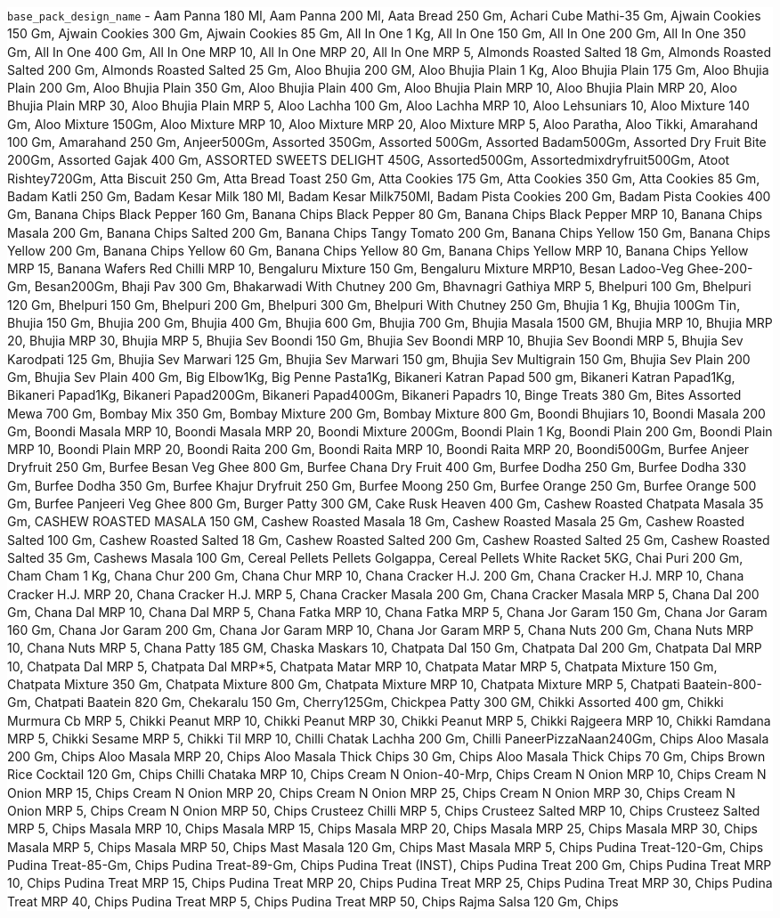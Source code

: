 `base_pack_design_name` - Aam Panna 180 Ml, Aam Panna 200 Ml, Aata Bread 250 Gm, Achari Cube Mathi-35 Gm, Ajwain Cookies 150 Gm, Ajwain Cookies 300 Gm, Ajwain Cookies 85 Gm, All In One 1 Kg, All In One 150 Gm, All In One 200 Gm, All In One 350 Gm, All In One 400 Gm, All In One MRP 10, All In One MRP 20, All In One MRP 5, Almonds Roasted Salted 18 Gm, Almonds Roasted Salted 200 Gm, Almonds Roasted Salted 25 Gm, Aloo Bhujia 200 GM, Aloo Bhujia Plain 1 Kg, Aloo Bhujia Plain 175 Gm, Aloo Bhujia Plain 200 Gm, Aloo Bhujia Plain 350 Gm, Aloo Bhujia Plain 400 Gm, Aloo Bhujia Plain MRP 10, Aloo Bhujia Plain MRP 20, Aloo Bhujia Plain MRP 30, Aloo Bhujia Plain MRP 5, Aloo Lachha 100 Gm, Aloo Lachha MRP 10, Aloo Lehsuniars 10, Aloo Mixture 140 Gm, Aloo Mixture 150Gm, Aloo Mixture MRP 10, Aloo Mixture MRP 20, Aloo Mixture MRP 5, Aloo Paratha, Aloo Tikki, Amarahand 100 Gm, Amarahand 250 Gm, Anjeer500Gm, Assorted 350Gm, Assorted 500Gm, Assorted Badam500Gm, Assorted Dry Fruit Bite 200Gm, Assorted Gajak 400 Gm, ASSORTED SWEETS DELIGHT 450G, Assorted500Gm, Assortedmixdryfruit500Gm, Atoot Rishtey720Gm, Atta Biscuit 250 Gm, Atta Bread Toast 250 Gm, Atta Cookies 175 Gm, Atta Cookies 350 Gm, Atta Cookies 85 Gm, Badam Katli 250 Gm, Badam Kesar Milk 180 Ml, Badam Kesar Milk750Ml, Badam Pista Cookies 200 Gm, Badam Pista Cookies 400 Gm, Banana Chips Black Pepper 160 Gm, Banana Chips Black Pepper 80 Gm, Banana Chips Black Pepper MRP 10, Banana Chips Masala 200 Gm, Banana Chips Salted 200 Gm, Banana Chips Tangy Tomato 200 Gm, Banana Chips Yellow 150 Gm, Banana Chips Yellow 200 Gm, Banana Chips Yellow 60 Gm, Banana Chips Yellow 80 Gm, Banana Chips Yellow MRP 10, Banana Chips Yellow MRP 15, Banana Wafers Red Chilli MRP 10, Bengaluru Mixture 150 Gm, Bengaluru Mixture MRP10, Besan Ladoo-Veg Ghee-200-Gm, Besan200Gm, Bhaji Pav 300 Gm, Bhakarwadi With Chutney 200 Gm, Bhavnagri Gathiya MRP 5, Bhelpuri 100 Gm, Bhelpuri 120 Gm, Bhelpuri 150 Gm, Bhelpuri 200 Gm, Bhelpuri 300 Gm, Bhelpuri With Chutney 250 Gm, Bhujia 1 Kg, Bhujia 100Gm Tin, Bhujia 150 Gm, Bhujia 200 Gm, Bhujia 400 Gm, Bhujia 600 Gm, Bhujia 700 Gm, Bhujia Masala 1500 GM, Bhujia MRP 10, Bhujia MRP 20, Bhujia MRP 30, Bhujia MRP 5, Bhujia Sev Boondi 150 Gm, Bhujia Sev Boondi MRP 10, Bhujia Sev Boondi MRP 5, Bhujia Sev Karodpati 125 Gm, Bhujia Sev Marwari 125 Gm, Bhujia Sev Marwari 150 gm, Bhujia Sev Multigrain 150 Gm, Bhujia Sev Plain 200 Gm, Bhujia Sev Plain 400 Gm, Big Elbow1Kg, Big Penne Pasta1Kg, Bikaneri Katran Papad 500 gm, Bikaneri Katran Papad1Kg, Bikaneri Papad1Kg, Bikaneri Papad200Gm, Bikaneri Papad400Gm, Bikaneri Papadrs 10, Binge Treats 380 Gm, Bites Assorted Mewa 700 Gm, Bombay Mix 350 Gm, Bombay Mixture 200 Gm, Bombay Mixture 800 Gm, Boondi Bhujiars 10, Boondi Masala 200 Gm, Boondi Masala MRP 10, Boondi Masala MRP 20, Boondi Mixture 200Gm, Boondi Plain 1 Kg, Boondi Plain 200 Gm, Boondi Plain MRP 10, Boondi Plain MRP 20, Boondi Raita 200 Gm, Boondi Raita MRP 10, Boondi Raita MRP 20, Boondi500Gm, Burfee Anjeer Dryfruit 250 Gm, Burfee Besan Veg Ghee 800 Gm, Burfee Chana Dry Fruit 400 Gm, Burfee Dodha 250 Gm, Burfee Dodha 330 Gm, Burfee Dodha 350 Gm, Burfee Khajur Dryfruit 250 Gm, Burfee Moong 250 Gm, Burfee Orange 250 Gm, Burfee Orange 500 Gm, Burfee Panjeeri Veg Ghee 800 Gm, Burger Patty 300 GM, Cake Rusk Heaven 400 Gm, Cashew Roasted Chatpata Masala 35 Gm, CASHEW ROASTED MASALA 150 GM, Cashew Roasted Masala 18 Gm, Cashew Roasted Masala 25 Gm, Cashew Roasted Salted 100 Gm, Cashew Roasted Salted 18 Gm, Cashew Roasted Salted 200 Gm, Cashew Roasted Salted 25 Gm, Cashew Roasted Salted 35 Gm, Cashews Masala 100 Gm, Cereal Pellets Pellets Golgappa, Cereal Pellets White Racket 5KG, Chai Puri 200 Gm, Cham Cham 1 Kg, Chana Chur 200 Gm, Chana Chur MRP 10, Chana Cracker H.J. 200 Gm, Chana Cracker H.J. MRP 10, Chana Cracker H.J. MRP 20, Chana Cracker H.J. MRP 5, Chana Cracker Masala 200 Gm, Chana Cracker Masala MRP 5, Chana Dal 200 Gm, Chana Dal MRP 10, Chana Dal MRP 5, Chana Fatka MRP 10, Chana Fatka MRP 5, Chana Jor Garam 150 Gm, Chana Jor Garam 160 Gm, Chana Jor Garam 200 Gm, Chana Jor Garam MRP 10, Chana Jor Garam MRP 5, Chana Nuts 200 Gm, Chana Nuts MRP 10, Chana Nuts MRP 5, Chana Patty 185 GM, Chaska Maskars 10, Chatpata Dal 150 Gm, Chatpata Dal 200 Gm, Chatpata Dal MRP 10, Chatpata Dal MRP 5, Chatpata Dal MRP*5, Chatpata Matar MRP 10, Chatpata Matar MRP 5, Chatpata Mixture 150 Gm, Chatpata Mixture 350 Gm, Chatpata Mixture 800 Gm, Chatpata Mixture MRP 10, Chatpata Mixture MRP 5, Chatpati Baatein-800-Gm, Chatpati Baatein 820 Gm, Chekaralu 150 Gm, Cherry125Gm, Chickpea Patty 300 GM, Chikki Assorted 400 gm, Chikki Murmura Cb MRP 5, Chikki Peanut MRP 10, Chikki Peanut MRP 30, Chikki Peanut MRP 5, Chikki Rajgeera MRP 10, Chikki Ramdana MRP 5, Chikki Sesame MRP 5, Chikki Til MRP 10, Chilli Chatak Lachha 200 Gm, Chilli PaneerPizzaNaan240Gm, Chips Aloo Masala 200 Gm, Chips Aloo Masala MRP 20, Chips Aloo Masala Thick Chips 30 Gm, Chips Aloo Masala Thick Chips 70 Gm, Chips Brown Rice Cocktail 120 Gm, Chips Chilli Chataka MRP 10, Chips Cream N Onion-40-Mrp, Chips Cream N Onion MRP 10, Chips Cream N Onion MRP 15, Chips Cream N Onion MRP 20, Chips Cream N Onion MRP 25, Chips Cream N Onion MRP 30, Chips Cream N Onion MRP 5, Chips Cream N Onion MRP 50, Chips Crusteez Chilli MRP 5, Chips Crusteez Salted MRP 10, Chips Crusteez Salted MRP 5, Chips Masala MRP 10, Chips Masala MRP 15, Chips Masala MRP 20, Chips Masala MRP 25, Chips Masala MRP 30, Chips Masala MRP 5, Chips Masala MRP 50, Chips Mast Masala 120 Gm, Chips Mast Masala MRP 5, Chips Pudina Treat-120-Gm, Chips Pudina Treat-85-Gm, Chips Pudina Treat-89-Gm, Chips Pudina Treat (INST), Chips Pudina Treat 200 Gm, Chips Pudina Treat MRP 10, Chips Pudina Treat MRP 15, Chips Pudina Treat MRP 20, Chips Pudina Treat MRP 25, Chips Pudina Treat MRP 30, Chips Pudina Treat MRP 40, Chips Pudina Treat MRP 5, Chips Pudina Treat MRP 50, Chips Rajma Salsa 120 Gm, Chips